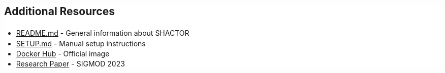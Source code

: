 
## Additional Resources

- [README.md](README.md) - General information about SHACTOR
- [SETUP.md](SETUP.md) - Manual setup instructions
- [Docker Hub](https://hub.docker.com/r/dleidenfrost/shactor-app) - Official image
- [Research Paper](https://dl.acm.org/doi/10.1145/3555041.3589723) - SIGMOD 2023
